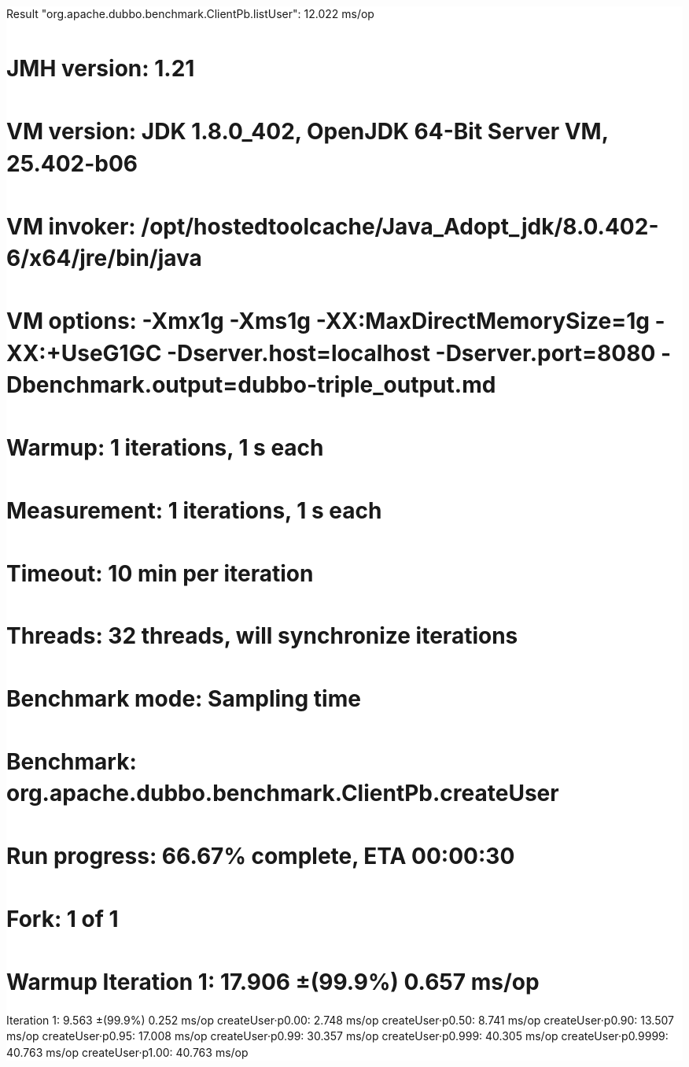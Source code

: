 
Result "org.apache.dubbo.benchmark.ClientPb.listUser":
  12.022 ms/op


# JMH version: 1.21
# VM version: JDK 1.8.0_402, OpenJDK 64-Bit Server VM, 25.402-b06
# VM invoker: /opt/hostedtoolcache/Java_Adopt_jdk/8.0.402-6/x64/jre/bin/java
# VM options: -Xmx1g -Xms1g -XX:MaxDirectMemorySize=1g -XX:+UseG1GC -Dserver.host=localhost -Dserver.port=8080 -Dbenchmark.output=dubbo-triple_output.md
# Warmup: 1 iterations, 1 s each
# Measurement: 1 iterations, 1 s each
# Timeout: 10 min per iteration
# Threads: 32 threads, will synchronize iterations
# Benchmark mode: Sampling time
# Benchmark: org.apache.dubbo.benchmark.ClientPb.createUser

# Run progress: 66.67% complete, ETA 00:00:30
# Fork: 1 of 1
# Warmup Iteration   1: 17.906 ±(99.9%) 0.657 ms/op
Iteration   1: 9.563 ±(99.9%) 0.252 ms/op
                 createUser·p0.00:   2.748 ms/op
                 createUser·p0.50:   8.741 ms/op
                 createUser·p0.90:   13.507 ms/op
                 createUser·p0.95:   17.008 ms/op
                 createUser·p0.99:   30.357 ms/op
                 createUser·p0.999:  40.305 ms/op
                 createUser·p0.9999: 40.763 ms/op
                 createUser·p1.00:   40.763 ms/op
